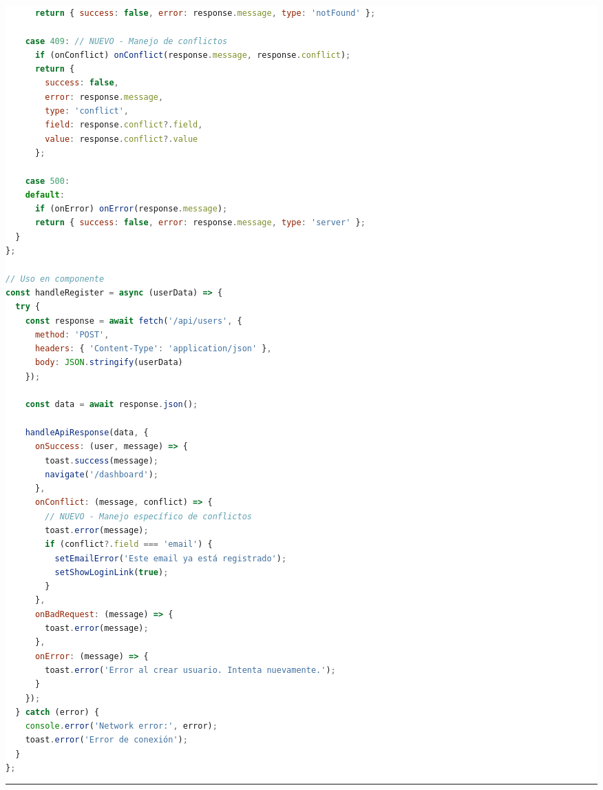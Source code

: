 ```javascript
      return { success: false, error: response.message, type: 'notFound' };

    case 409: // NUEVO - Manejo de conflictos
      if (onConflict) onConflict(response.message, response.conflict);
      return { 
        success: false, 
        error: response.message, 
        type: 'conflict',
        field: response.conflict?.field,
        value: response.conflict?.value
      };

    case 500:
    default:
      if (onError) onError(response.message);
      return { success: false, error: response.message, type: 'server' };
  }
};

// Uso en componente
const handleRegister = async (userData) => {
  try {
    const response = await fetch('/api/users', {
      method: 'POST',
      headers: { 'Content-Type': 'application/json' },
      body: JSON.stringify(userData)
    });
    
    const data = await response.json();
    
    handleApiResponse(data, {
      onSuccess: (user, message) => {
        toast.success(message);
        navigate('/dashboard');
      },
      onConflict: (message, conflict) => {
        // NUEVO - Manejo específico de conflictos
        toast.error(message);
        if (conflict?.field === 'email') {
          setEmailError('Este email ya está registrado');
          setShowLoginLink(true);
        }
      },
      onBadRequest: (message) => {
        toast.error(message);
      },
      onError: (message) => {
        toast.error('Error al crear usuario. Intenta nuevamente.');
      }
    });
  } catch (error) {
    console.error('Network error:', error);
    toast.error('Error de conexión');
  }
};
```

---
